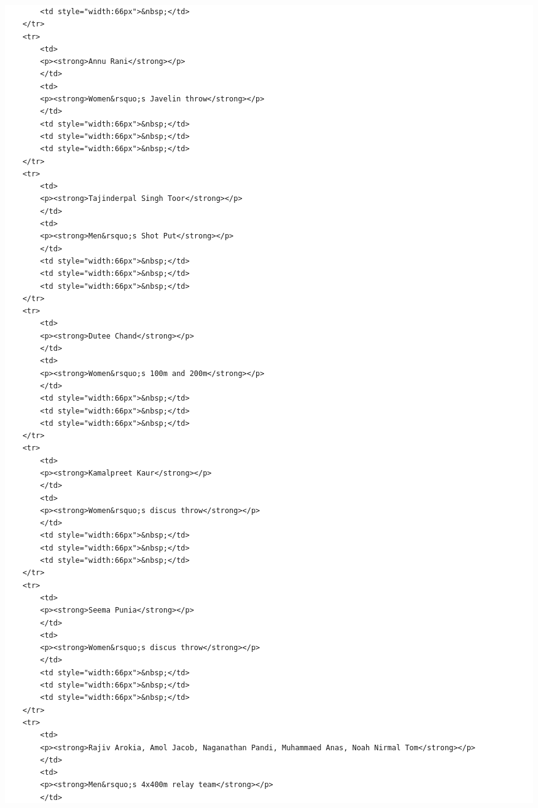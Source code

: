 			<td style="width:66px">&nbsp;</td>
		</tr>
		<tr>
			<td>
			<p><strong>Annu Rani</strong></p>
			</td>
			<td>
			<p><strong>Women&rsquo;s Javelin throw</strong></p>
			</td>
			<td style="width:66px">&nbsp;</td>
			<td style="width:66px">&nbsp;</td>
			<td style="width:66px">&nbsp;</td>
		</tr>
		<tr>
			<td>
			<p><strong>Tajinderpal Singh Toor</strong></p>
			</td>
			<td>
			<p><strong>Men&rsquo;s Shot Put</strong></p>
			</td>
			<td style="width:66px">&nbsp;</td>
			<td style="width:66px">&nbsp;</td>
			<td style="width:66px">&nbsp;</td>
		</tr>
		<tr>
			<td>
			<p><strong>Dutee Chand</strong></p>
			</td>
			<td>
			<p><strong>Women&rsquo;s 100m and 200m</strong></p>
			</td>
			<td style="width:66px">&nbsp;</td>
			<td style="width:66px">&nbsp;</td>
			<td style="width:66px">&nbsp;</td>
		</tr>
		<tr>
			<td>
			<p><strong>Kamalpreet Kaur</strong></p>
			</td>
			<td>
			<p><strong>Women&rsquo;s discus throw</strong></p>
			</td>
			<td style="width:66px">&nbsp;</td>
			<td style="width:66px">&nbsp;</td>
			<td style="width:66px">&nbsp;</td>
		</tr>
		<tr>
			<td>
			<p><strong>Seema Punia</strong></p>
			</td>
			<td>
			<p><strong>Women&rsquo;s discus throw</strong></p>
			</td>
			<td style="width:66px">&nbsp;</td>
			<td style="width:66px">&nbsp;</td>
			<td style="width:66px">&nbsp;</td>
		</tr>
		<tr>
			<td>
			<p><strong>Rajiv Arokia, Amol Jacob, Naganathan Pandi, Muhammaed Anas, Noah Nirmal Tom</strong></p>
			</td>
			<td>
			<p><strong>Men&rsquo;s 4x400m relay team</strong></p>
			</td>